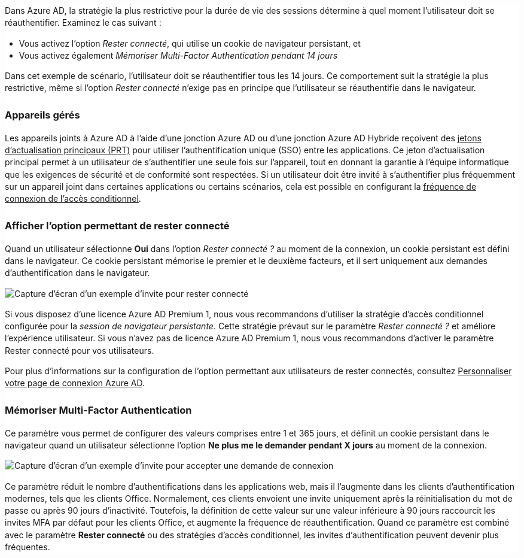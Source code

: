 Dans Azure AD, la stratégie la plus restrictive pour la durée de vie des sessions détermine à quel moment l’utilisateur doit se réauthentifier. Examinez le cas suivant :

* Vous activez l’option *Rester connecté*, qui utilise un cookie de navigateur persistant, et
* Vous activez également *Mémoriser Multi-Factor Authentication pendant 14 jours*

Dans cet exemple de scénario, l’utilisateur doit se réauthentifier tous les 14 jours. Ce comportement suit la stratégie la plus restrictive, même si l’option *Rester connecté* n’exige pas en principe que l’utilisateur se réauthentifie dans le navigateur.

### <a name="managed-devices"></a>Appareils gérés

Les appareils joints à Azure AD à l’aide d’une jonction Azure AD ou d’une jonction Azure AD Hybride reçoivent des [jetons d’actualisation principaux (PRT)](../devices/concept-primary-refresh-token.md) pour utiliser l’authentification unique (SSO) entre les applications. Ce jeton d’actualisation principal permet à un utilisateur de s’authentifier une seule fois sur l’appareil, tout en donnant la garantie à l’équipe informatique que les exigences de sécurité et de conformité sont respectées. Si un utilisateur doit être invité à s’authentifier plus fréquemment sur un appareil joint dans certaines applications ou certains scénarios, cela est possible en configurant la [fréquence de connexion de l’accès conditionnel](../conditional-access/howto-conditional-access-session-lifetime.md).

### <a name="show-option-to-remain-signed-in"></a>Afficher l’option permettant de rester connecté

Quand un utilisateur sélectionne **Oui** dans l’option *Rester connecté ?* au moment de la connexion, un cookie persistant est défini dans le navigateur. Ce cookie persistant mémorise le premier et le deuxième facteurs, et il sert uniquement aux demandes d’authentification dans le navigateur.

![Capture d’écran d’un exemple d’invite pour rester connecté](./media/concepts-azure-multi-factor-authentication-prompts-session-lifetime/stay-signed-in-prompt.png)

Si vous disposez d’une licence Azure AD Premium 1, nous vous recommandons d’utiliser la stratégie d’accès conditionnel configurée pour la *session de navigateur persistante*. Cette stratégie prévaut sur le paramètre *Rester connecté ?* et améliore l’expérience utilisateur. Si vous n’avez pas de licence Azure AD Premium 1, nous vous recommandons d’activer le paramètre Rester connecté pour vos utilisateurs.

Pour plus d’informations sur la configuration de l’option permettant aux utilisateurs de rester connectés, consultez [Personnaliser votre page de connexion Azure AD](../fundamentals/customize-branding.md#customize-your-azure-ad-sign-in-page).

### <a name="remember-multi-factor-authentication"></a>Mémoriser Multi-Factor Authentication  

Ce paramètre vous permet de configurer des valeurs comprises entre 1 et 365 jours, et définit un cookie persistant dans le navigateur quand un utilisateur sélectionne l’option **Ne plus me le demander pendant X jours** au moment de la connexion.

![Capture d’écran d’un exemple d’invite pour accepter une demande de connexion](./media/concepts-azure-multi-factor-authentication-prompts-session-lifetime/approve-sign-in-request.png)

Ce paramètre réduit le nombre d’authentifications dans les applications web, mais il l’augmente dans les clients d’authentification modernes, tels que les clients Office. Normalement, ces clients envoient une invite uniquement après la réinitialisation du mot de passe ou après 90 jours d’inactivité. Toutefois, la définition de cette valeur sur une valeur inférieure à 90 jours raccourcit les invites MFA par défaut pour les clients Office, et augmente la fréquence de réauthentification. Quand ce paramètre est combiné avec le paramètre **Rester connecté** ou des stratégies d’accès conditionnel, les invites d’authentification peuvent devenir plus fréquentes.
